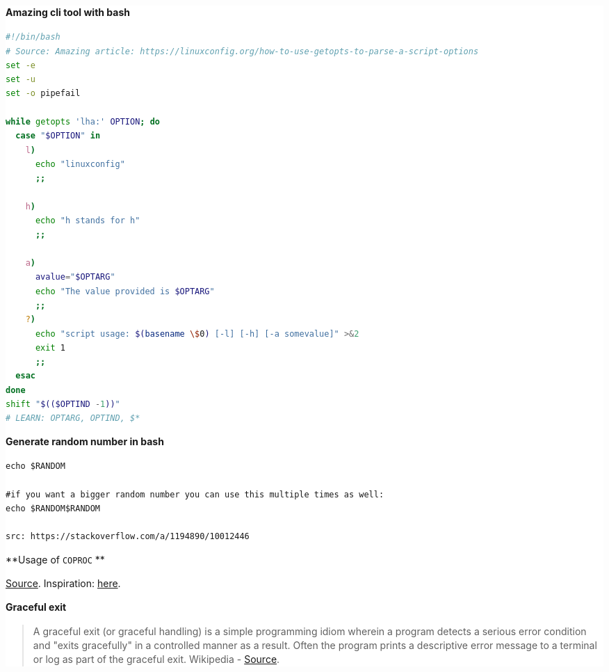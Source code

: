 

**Amazing cli tool with bash**

```bash
#!/bin/bash
# Source: Amazing article: https://linuxconfig.org/how-to-use-getopts-to-parse-a-script-options
set -e
set -u
set -o pipefail

while getopts 'lha:' OPTION; do
  case "$OPTION" in
    l)
      echo "linuxconfig"
      ;;

    h)
      echo "h stands for h"
      ;;

    a)
      avalue="$OPTARG"
      echo "The value provided is $OPTARG"
      ;;
    ?)
      echo "script usage: $(basename \$0) [-l] [-h] [-a somevalue]" >&2
      exit 1
      ;;
  esac
done
shift "$(($OPTIND -1))"
# LEARN: OPTARG, OPTIND, $*
```

**Generate random number in bash**

```
echo $RANDOM

#if you want a bigger random number you can use this multiple times as well:
echo $RANDOM$RANDOM

src: https://stackoverflow.com/a/1194890/10012446
```

**Usage of `COPROC` **

[Source](https://www.linuxjournal.com/content/bash-co-processes). Inspiration: [here](https://github.com/denilsonsa/small_scripts/blob/master/sleep_until_modified.sh).

**Graceful exit**

> A graceful exit (or graceful handling) is a simple programming idiom wherein a program detects a serious error condition and "exits gracefully" in a controlled manner as a result. Often the program prints a descriptive error message to a terminal or log as part of the graceful exit.
Wikipedia - [Source](https://en.wikipedia.org/wiki/Graceful_exit).
